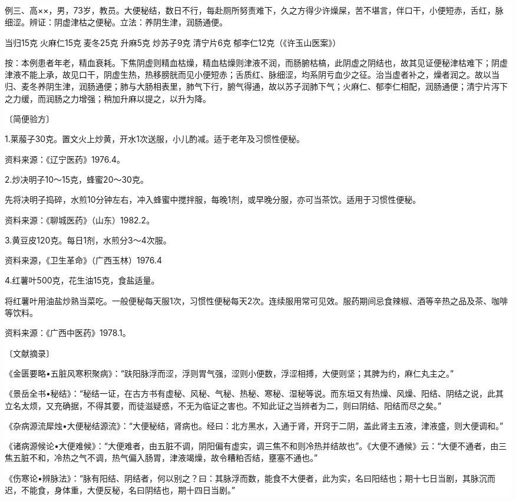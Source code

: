 例三、高××，男，73岁，教员。大便秘结，数日不行，每赴厕所努责难下，久之方得少许燥屎，苦不堪言，伴口干，小便短赤，舌红，脉细涩。辨证：阴虚津枯之便秘。立法：养阴生津，润肠通便。

当归15克 火麻仁15克 麦冬25克 升麻5克 炒苏子9克 清宁片6克 郁李仁12克（《许玉山医案》）

按：本例患者年老，精血衰耗。下焦阴虚则精血枯燥，精血枯燥则津液不润，而肠腑枯槁，此阴虚之阴结也，故其见证便秘津枯难下；阴虚津液不能上承，故见口干，阴虚生热，热移膀胱而见小便短赤；舌质红、脉细涩，均系阴亏血少之征。治当虚者补之，燥者润之。故以当归、麦冬养阴生津，润肠通便；肺与大肠相表里，肺气下行，腑气得通，故以苏子润肺下气；火麻仁、郁李仁相配，润肠通便；清宁片泻下之力缓，而润肠之力增强；稍加升麻以提之，以升为降。

〔简便验方〕

1.莱菔子30克。置文火上炒黄，开水1次送服，小儿酌减。适于老年及习惯性便秘。

资料来源：《辽宁医药》1976.4。

2.炒决明子10〜15克，蜂蜜20〜30克。

先将决明子捣碎，水煎10分钟左右，冲入蜂蜜中搅拌服，每晚1剂，或早晚分服，亦可当茶饮。适用于习惯性便秘。

资料来源：《聊城医药》（山东）1982.2。

3.黄豆皮120克。每日1剂，水煎分3〜4次服。

资料来源，《卫生革命》（广西玉林）1976.4

4.红薯叶500克，花生油15克，食盐适量。

将红薯叶用油盐炒熟当菜吃。一般便秘每天服1次，习惯性便秘每天2次。连续服用常可见效。服药期间忌食辣椒、酒等辛热之品及茶、咖啡等饮料。

资料来源：《广西中医药》1978.1。

〔文献摘录〕

《金匮要略•五脏风寒积聚病》：“趺阳脉浮而涩，浮则胃气强，涩则小便数，浮涩相搏，大便则坚；其脾为约，麻仁丸主之。”

《景岳全书•秘结》：“秘结一证，在古方书有虚秘、风秘、气秘、热秘、寒秘、湿秘等说。而东垣又有热燥、风燥、阳结、阴结之说，此其立名太烦，又充确据，不得其要，而徒滋疑惑，不无为临证之害也。不知此证之当辨者为二，则曰阴结、阳结而尽之矣。”

《杂病源流犀烛•大便秘结源流》：“大便秘结，肾病也。经曰：北方黑水，入通于肾，开窍于二阴，盖此肾主五液，津液盛，则大便调和。”

《诸病源候论•大便难候》：“大便难者，由五脏不调，阴阳偏有虚实，调三焦不和则冷热并结故也”。《大便不通候》云：“大便不通者，由三焦五脏不和，冷热之气不调，热气偏入肠胃，津液竭燥，故令糟粕否结，壅塞不通也。”

《伤寒论•辨脉法》：“脉有阳结、阴结者，何以别之？曰：其脉浮而数，能食不大便者，此为实，名曰阳结也；期十七日当剧，其脉沉而迟，不能食，身体重，大便反秘，名曰阴结也，期十四日当剧。”